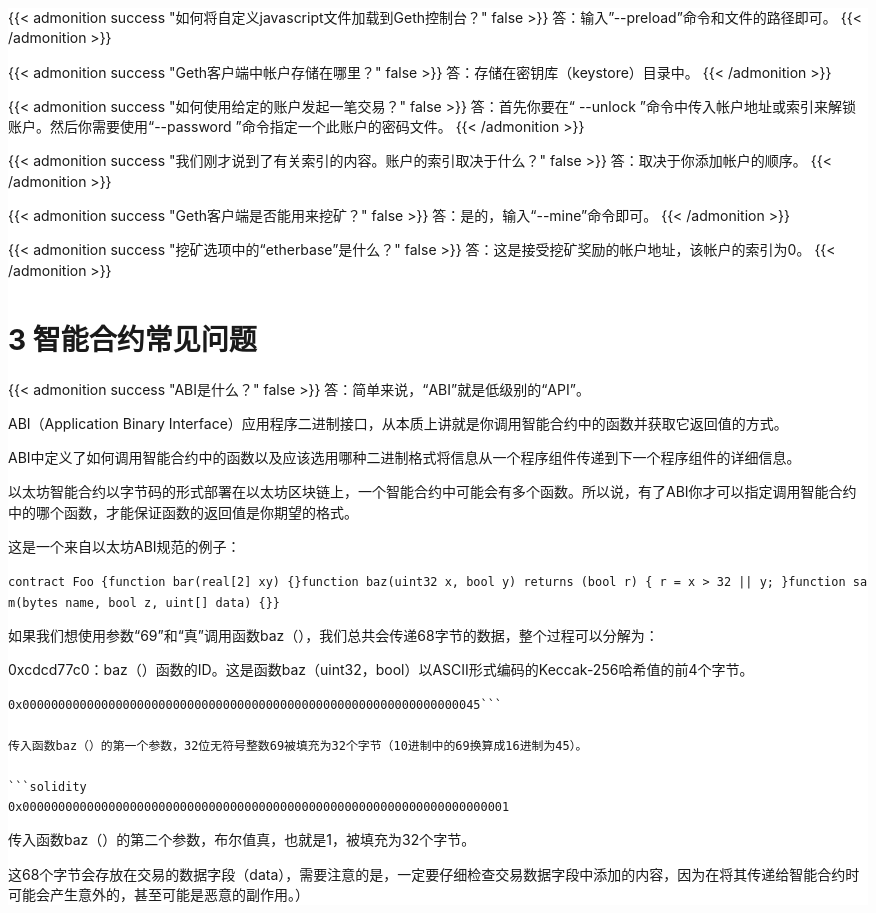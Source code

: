 {{< admonition success "如何将自定义javascript文件加载到Geth控制台？" false >}}
答：输入”--preload”命令和文件的路径即可。
{{< /admonition >}}

{{< admonition success "Geth客户端中帐户存储在哪里？" false >}}
答：存储在密钥库（keystore）目录中。
{{< /admonition >}}

{{< admonition success "如何使用给定的账户发起一笔交易？" false >}}
答：首先你要在“ --unlock ”命令中传入帐户地址或索引来解锁账户。然后你需要使用“--password ”命令指定一个此账户的密码文件。
{{< /admonition >}}

{{< admonition success "我们刚才说到了有关索引的内容。账户的索引取决于什么？" false >}}
答：取决于你添加帐户的顺序。
{{< /admonition >}}

{{< admonition success "Geth客户端是否能用来挖矿？" false >}}
答：是的，输入“--mine”命令即可。
{{< /admonition >}}

{{< admonition success "挖矿选项中的“etherbase”是什么？" false >}}
答：这是接受挖矿奖励的帐户地址，该帐户的索引为0。
{{< /admonition >}}

# 3 智能合约常见问题

{{< admonition success "ABI是什么？" false >}}
答：简单来说，“ABI”就是低级别的“API”。

ABI（Application Binary Interface）应用程序二进制接口，从本质上讲就是你调用智能合约中的函数并获取它返回值的方式。

ABI中定义了如何调用智能合约中的函数以及应该选用哪种二进制格式将信息从一个程序组件传递到下一个程序组件的详细信息。

以太坊智能合约以字节码的形式部署在以太坊区块链上，一个智能合约中可能会有多个函数。所以说，有了ABI你才可以指定调用智能合约中的哪个函数，才能保证函数的返回值是你期望的格式。

这是一个来自以太坊ABI规范的例子：

```solidity
contract Foo {function bar(real[2] xy) {}function baz(uint32 x, bool y) returns (bool r) { r = x > 32 || y; }function sam(bytes name, bool z, uint[] data) {}}
```

如果我们想使用参数“69”和“真”调用函数baz（），我们总共会传递68字节的数据，整个过程可以分解为：

0xcdcd77c0：baz（）函数的ID。这是函数baz（uint32，bool）以ASCII形式编码的Keccak-256哈希值的前4个字节。
```solidity
0x0000000000000000000000000000000000000000000000000000000000000045```

传入函数baz（）的第一个参数，32位无符号整数69被填充为32个字节（10进制中的69换算成16进制为45）。

```solidity
0x00000000000000000000000000000000000000000000000000000000000000000001 
```

传入函数baz（）的第二个参数，布尔值真，也就是1，被填充为32个字节。

这68个字节会存放在交易的数据字段（data），需要注意的是，一定要仔细检查交易数据字段中添加的内容，因为在将其传递给智能合约时可能会产生意外的，甚至可能是恶意的副作用。）
